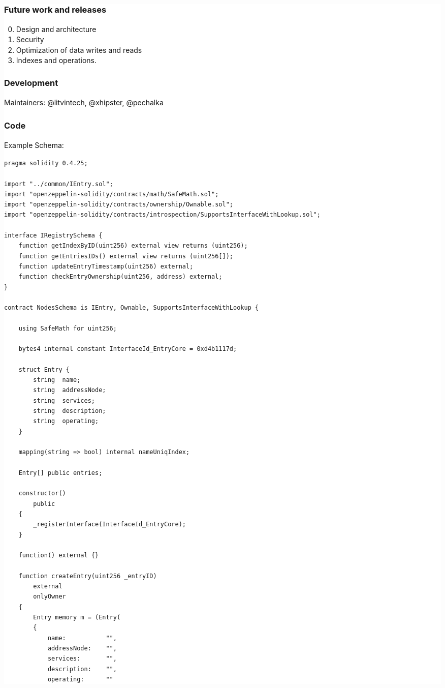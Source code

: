 ### Future work and releases
0. Design and architecture
1. Security
2. Optimization of data writes and reads
3. Indexes and operations.

### Development
Maintainers: @litvintech, @xhipster, @pechalka

### Code
Example Schema:
```
pragma solidity 0.4.25;

import "../common/IEntry.sol";
import "openzeppelin-solidity/contracts/math/SafeMath.sol";
import "openzeppelin-solidity/contracts/ownership/Ownable.sol";
import "openzeppelin-solidity/contracts/introspection/SupportsInterfaceWithLookup.sol";

interface IRegistrySchema {
    function getIndexByID(uint256) external view returns (uint256);
    function getEntriesIDs() external view returns (uint256[]);
    function updateEntryTimestamp(uint256) external;
    function checkEntryOwnership(uint256, address) external;
}

contract NodesSchema is IEntry, Ownable, SupportsInterfaceWithLookup {
    
    using SafeMath for uint256;
    
    bytes4 internal constant InterfaceId_EntryCore = 0xd4b1117d;

    struct Entry {
        string  name;
        string  addressNode;
        string  services;
        string  description;
        string  operating;
    }
    
    mapping(string => bool) internal nameUniqIndex;
    
    Entry[] public entries;
    
    constructor()
        public
    {
        _registerInterface(InterfaceId_EntryCore);
    }
    
    function() external {} 
    
    function createEntry(uint256 _entryID)
        external
        onlyOwner
    {
        Entry memory m = (Entry(
        {
            name:           "",
            addressNode:    "",
            services:       "",
            description:    "",
            operating:      ""
```